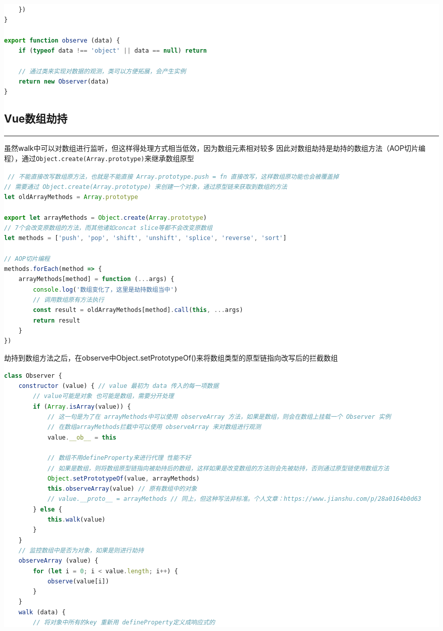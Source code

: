 ```js
    })
}

export function observe (data) {
    if (typeof data !== 'object' || data == null) return

    // 通过类来实现对数据的观测，类可以方便拓展，会产生实例
    return new Observer(data)
}
```

## Vue数组劫持
---

虽然walk中可以对数组进行监听，但这样得处理方式相当低效，因为数组元素相对较多
因此对数组劫持是劫持的数组方法（AOP切片编程），通过`Object.create(Array.prototype)`来继承数组原型

```js
 // 不能直接改写数组原方法，也就是不能直接 Array.prototype.push = fn 直接改写，这样数组原功能也会被覆盖掉
// 需要通过 Object.create(Array.prototype) 来创建一个对象，通过原型链来获取到数组的方法
let oldArrayMethods = Array.prototype

export let arrayMethods = Object.create(Array.prototype)
// 7个会改变原数组的方法，而其他诸如concat slice等都不会改变原数组
let methods = ['push', 'pop', 'shift', 'unshift', 'splice', 'reverse', 'sort']

// AOP切片编程
methods.forEach(method => {
    arrayMethods[method] = function (...args) {
        console.log('数组变化了，这里是劫持数组当中')
        // 调用数组原有方法执行
        const result = oldArrayMethods[method].call(this, ...args)
        return result
    }
})
```
劫持到数组方法之后，在observe中Object.setPrototypeOf()来将数组类型的原型链指向改写后的拦截数组
```js
class Observer {
    constructor (value) { // value 最初为 data 传入的每一项数据
        // value可能是对象 也可能是数组，需要分开处理
        if (Array.isArray(value)) {
            // 这一句是为了在 arrayMethods中可以使用 observeArray 方法，如果是数组，则会在数组上挂载一个 Observer 实例
            // 在数组arrayMethods拦截中可以使用 observeArray 来对数组进行观测
            value.__ob__ = this

            // 数组不用defineProperty来进行代理 性能不好
            // 如果是数组，则将数组原型链指向被劫持后的数组，这样如果是改变数组的方法则会先被劫持，否则通过原型链使用数组方法
            Object.setPrototypeOf(value, arrayMethods)
            this.observeArray(value) // 原有数组中的对象
            // value.__proto__ = arrayMethods // 同上，但这种写法非标准。个人文章：https://www.jianshu.com/p/28a0164b0d63
        } else {
            this.walk(value)
        }
    }
    // 监控数组中是否为对象，如果是则进行劫持
    observeArray (value) {
        for (let i = 0; i < value.length; i++) {
            observe(value[i])
        }
    }
    walk (data) {
        // 将对象中所有的key 重新用 defineProperty定义成响应式的
```